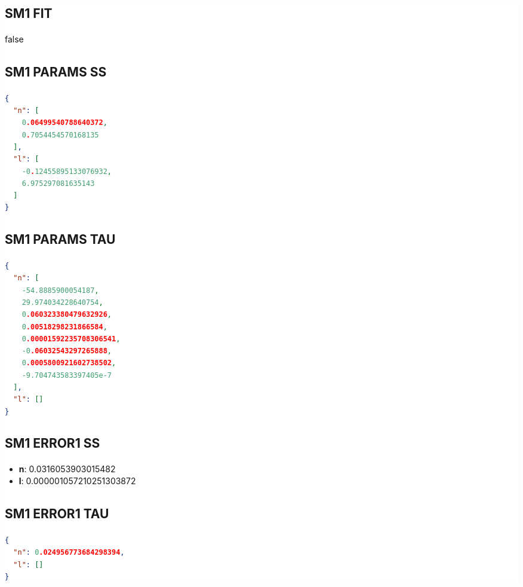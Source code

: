 ## SM1 FIT

false

## SM1 PARAMS SS

```json
{
  "n": [
    0.06499540788640372,
    0.7054454570168135
  ],
  "l": [
    -0.12455895133076932,
    6.975297081635143
  ]
}
```

## SM1 PARAMS TAU

```json
{
  "n": [
    -54.8885900054187,
    29.974034228640754,
    0.060323380479632926,
    0.00518298231866584,
    0.00001592235708306541,
    -0.06032543297265888,
    0.0005800921602738502,
    -9.704743583397405e-7
  ],
  "l": []
}
```

## SM1 ERROR1 SS

- **n**: 0.0316053903015482
- **l**: 0.000001057210251303872

## SM1 ERROR1 TAU

```json
{
  "n": 0.024956773684298394,
  "l": []
}
```
